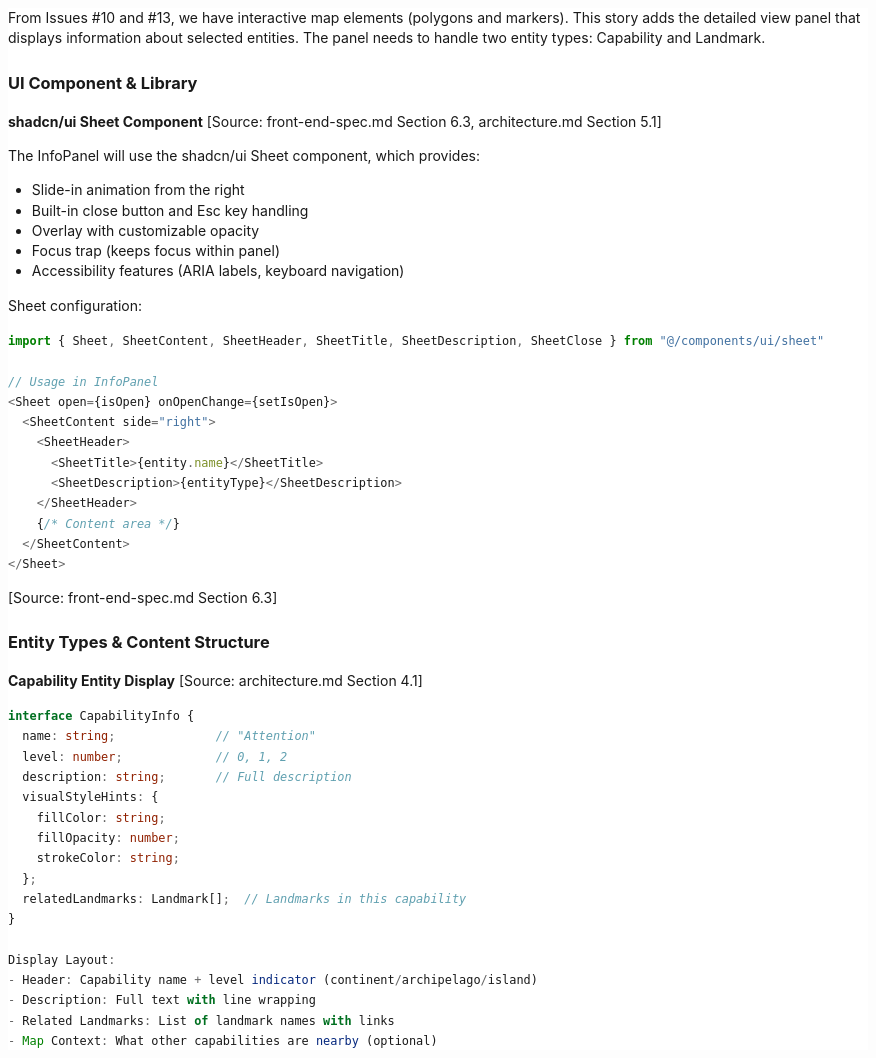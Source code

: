 From Issues #10 and #13, we have interactive map elements (polygons and markers). This story adds the detailed view panel that displays information about selected entities. The panel needs to handle two entity types: Capability and Landmark.

### UI Component & Library

**shadcn/ui Sheet Component** [Source: front-end-spec.md Section 6.3, architecture.md Section 5.1]

The InfoPanel will use the shadcn/ui Sheet component, which provides:
- Slide-in animation from the right
- Built-in close button and Esc key handling
- Overlay with customizable opacity
- Focus trap (keeps focus within panel)
- Accessibility features (ARIA labels, keyboard navigation)

Sheet configuration:
```typescript
import { Sheet, SheetContent, SheetHeader, SheetTitle, SheetDescription, SheetClose } from "@/components/ui/sheet"

// Usage in InfoPanel
<Sheet open={isOpen} onOpenChange={setIsOpen}>
  <SheetContent side="right">
    <SheetHeader>
      <SheetTitle>{entity.name}</SheetTitle>
      <SheetDescription>{entityType}</SheetDescription>
    </SheetHeader>
    {/* Content area */}
  </SheetContent>
</Sheet>
```

[Source: front-end-spec.md Section 6.3]

### Entity Types & Content Structure

**Capability Entity Display** [Source: architecture.md Section 4.1]
```typescript
interface CapabilityInfo {
  name: string;              // "Attention"
  level: number;             // 0, 1, 2
  description: string;       // Full description
  visualStyleHints: {
    fillColor: string;
    fillOpacity: number;
    strokeColor: string;
  };
  relatedLandmarks: Landmark[];  // Landmarks in this capability
}

Display Layout:
- Header: Capability name + level indicator (continent/archipelago/island)
- Description: Full text with line wrapping
- Related Landmarks: List of landmark names with links
- Map Context: What other capabilities are nearby (optional)
```
